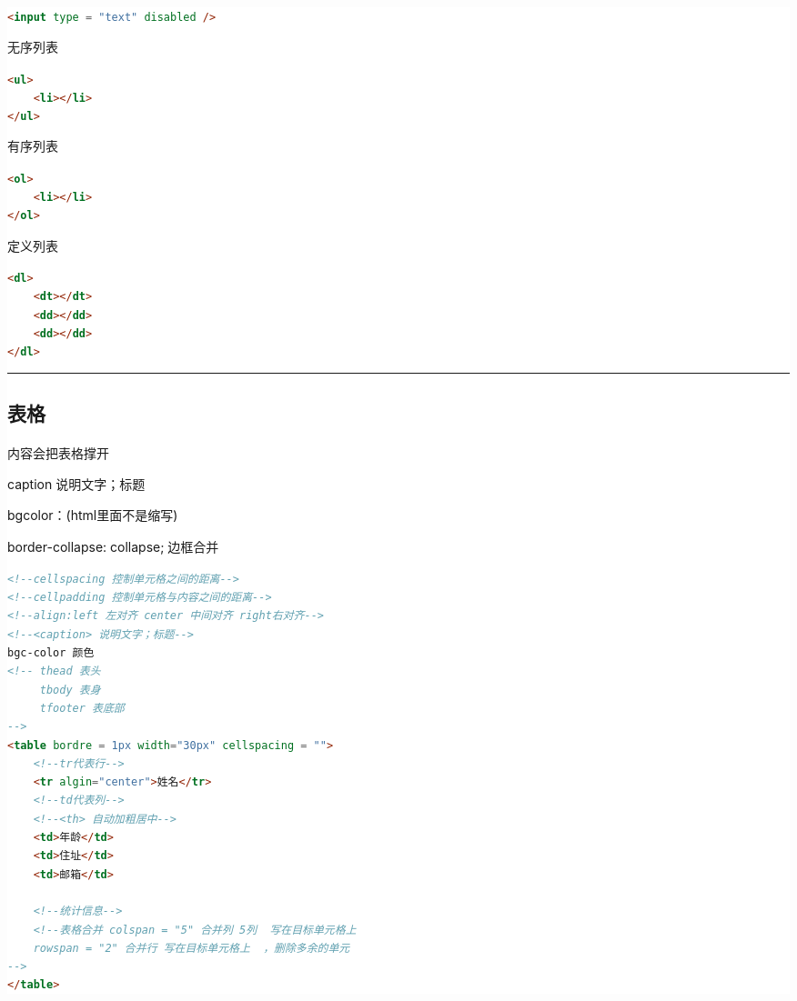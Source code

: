 ```html
<input type = "text" disabled />
```

无序列表

```html
<ul>
    <li></li>
</ul>
```

有序列表

```html
<ol>
    <li></li>
</ol>
```

定义列表

```html
<dl>
    <dt></dt>
    <dd></dd>
    <dd></dd>
</dl>
```

---



## 表格

内容会把表格撑开

caption 说明文字；标题

bgcolor：(html里面不是缩写)

border-collapse: collapse; 边框合并

```html
<!--cellspacing 控制单元格之间的距离-->
<!--cellpadding 控制单元格与内容之间的距离-->
<!--align:left 左对齐 center 中间对齐 right右对齐-->
<!--<caption> 说明文字；标题-->
bgc-color 颜色 
<!-- thead 表头
	 tbody 表身
	 tfooter 表底部
-->
<table bordre = 1px width="30px" cellspacing = "">
	<!--tr代表行-->
	<tr algin="center">姓名</tr>
	<!--td代表列-->
    <!--<th> 自动加粗居中-->
	<td>年龄</td>
    <td>住址</td>
    <td>邮箱</td>
    
    <!--统计信息-->
    <!--表格合并 colspan = "5" 合并列 5列  写在目标单元格上
	rowspan = "2" 合并行 写在目标单元格上	，删除多余的单元	    	
-->
</table>
```

